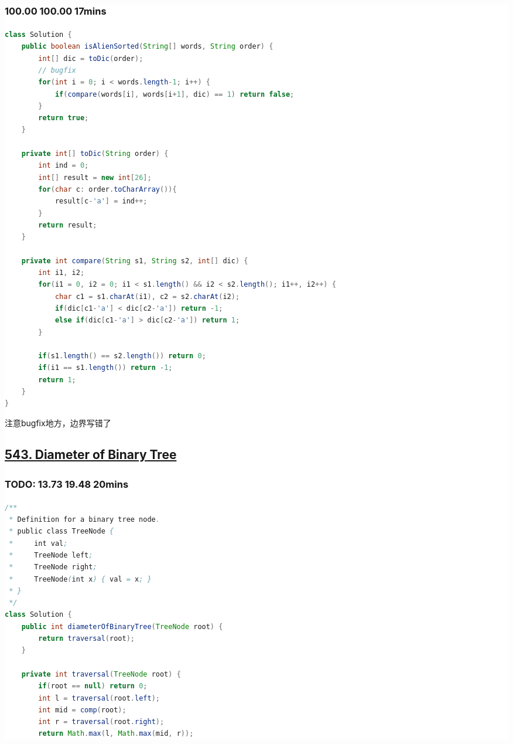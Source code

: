 ### 100.00 100.00 17mins
```java
class Solution {
    public boolean isAlienSorted(String[] words, String order) {
        int[] dic = toDic(order);
        // bugfix
        for(int i = 0; i < words.length-1; i++) {
            if(compare(words[i], words[i+1], dic) == 1) return false;
        }
        return true;
    }
    
    private int[] toDic(String order) {
        int ind = 0;
        int[] result = new int[26];
        for(char c: order.toCharArray()){
            result[c-'a'] = ind++; 
        }
        return result;
    }
    
    private int compare(String s1, String s2, int[] dic) {
        int i1, i2;
        for(i1 = 0, i2 = 0; i1 < s1.length() && i2 < s2.length(); i1++, i2++) {
            char c1 = s1.charAt(i1), c2 = s2.charAt(i2);
            if(dic[c1-'a'] < dic[c2-'a']) return -1;
            else if(dic[c1-'a'] > dic[c2-'a']) return 1;
        }
        
        if(s1.length() == s2.length()) return 0;
        if(i1 == s1.length()) return -1;
        return 1;
    }
}
```

注意bugfix地方，边界写错了

## [543. Diameter of Binary Tree](https://leetcode.com/problems/diameter-of-binary-tree/)

### TODO: 13.73 19.48 20mins
```java
/**
 * Definition for a binary tree node.
 * public class TreeNode {
 *     int val;
 *     TreeNode left;
 *     TreeNode right;
 *     TreeNode(int x) { val = x; }
 * }
 */
class Solution {
    public int diameterOfBinaryTree(TreeNode root) {
        return traversal(root);
    }
    
    private int traversal(TreeNode root) {
        if(root == null) return 0;
        int l = traversal(root.left);
        int mid = comp(root);
        int r = traversal(root.right);
        return Math.max(l, Math.max(mid, r));
```